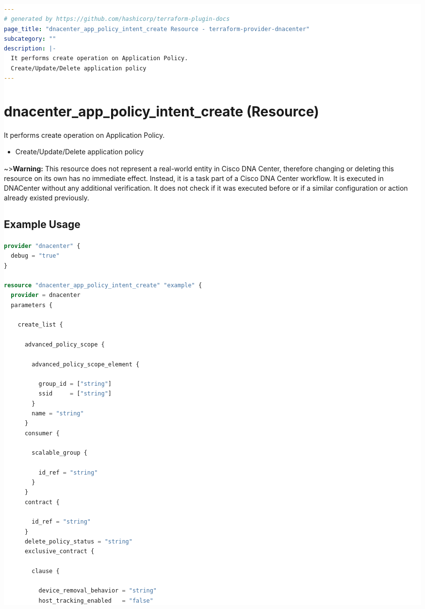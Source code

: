```yaml
---
# generated by https://github.com/hashicorp/terraform-plugin-docs
page_title: "dnacenter_app_policy_intent_create Resource - terraform-provider-dnacenter"
subcategory: ""
description: |-
  It performs create operation on Application Policy.
  Create/Update/Delete application policy
---
```


# dnacenter_app_policy_intent_create (Resource)

It performs create operation on Application Policy.

- Create/Update/Delete application policy

~>**Warning:**
This resource does not represent a real-world entity in Cisco DNA Center, therefore changing or deleting this resource on its own has no immediate effect.
Instead, it is a task part of a Cisco DNA Center workflow. It is executed in DNACenter without any additional verification. It does not check if it was executed before or if a similar configuration or action already existed previously.

## Example Usage

```terraform
provider "dnacenter" {
  debug = "true"
}

resource "dnacenter_app_policy_intent_create" "example" {
  provider = dnacenter
  parameters {

    create_list {

      advanced_policy_scope {

        advanced_policy_scope_element {

          group_id = ["string"]
          ssid     = ["string"]
        }
        name = "string"
      }
      consumer {

        scalable_group {

          id_ref = "string"
        }
      }
      contract {

        id_ref = "string"
      }
      delete_policy_status = "string"
      exclusive_contract {

        clause {

          device_removal_behavior = "string"
          host_tracking_enabled   = "false"
```